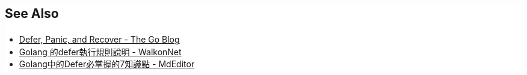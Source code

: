
See Also
--------

-   [Defer, Panic, and Recover - The Go Blog](https://go.dev/blog/defer-panic-and-recover)
-   [Golang 的defer執行規則說明 - WalkonNet](https://walkonnet.com/archives/56570)
-   [Golang中的Defer必掌握的7知識點 - MdEditor](https://www.gushiciku.cn/pl/pQWu/zh-tw)

